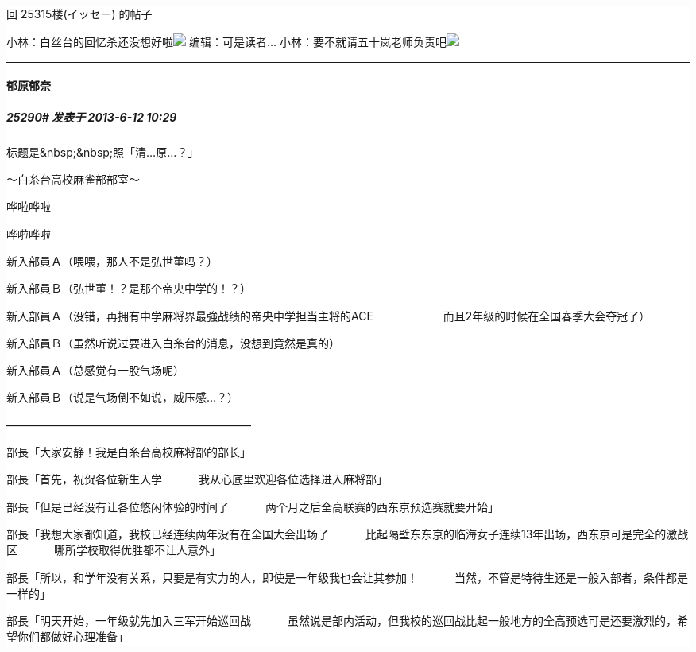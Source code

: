 回 25315楼(イッセー) 的帖子



小林：白丝台的回忆杀还没想好啦<img src="https://static.saraba1st.com/image/smiley/face/118.gif" referrerpolicy="no-referrer">
编辑：可是读者...
小林：要不就请五十岚老师负责吧<img src="https://static.saraba1st.com/image/smiley/face/105.gif" referrerpolicy="no-referrer">







-----

####  郁原郁奈  
##### 25290#       发表于 2013-6-12 10:29

标题是&amp;nbsp;&amp;nbsp;照「清…原…？」



～白糸台高校麻雀部部室～ 


哗啦哗啦 

哗啦哗啦 

新入部員Ａ（喂喂，那人不是弘世菫吗？） 

新入部員Ｂ（弘世菫！？是那个帝央中学的！？） 

新入部員Ａ（没错，再拥有中学麻将界最強战绩的帝央中学担当主将的ACE 
　　　　　　而且2年级的时候在全国春季大会夺冠了） 

新入部員Ｂ（虽然听说过要进入白糸台的消息，没想到竟然是真的） 

新入部員Ａ（总感觉有一股气场呢） 

新入部員Ｂ（说是气场倒不如说，威压感…？）


——————————————————————

部長「大家安静！我是白糸台高校麻将部的部长」 

部長「首先，祝贺各位新生入学
　　　我从心底里欢迎各位选择进入麻将部」 

部長「但是已经没有让各位悠闲体验的时间了 
　　　两个月之后全高联赛的西东京预选赛就要开始」 

部長「我想大家都知道，我校已经连续两年没有在全国大会出场了 
　　　比起隔壁东东京的临海女子连续13年出场，西东京可是完全的激战区 
　　　哪所学校取得优胜都不让人意外」 

部長「所以，和学年没有关系，只要是有实力的人，即使是一年级我也会让其参加！ 
　　　当然，不管是特待生还是一般入部者，条件都是一样的」 

部長「明天开始，一年级就先加入三军开始巡回战 
　　　虽然说是部内活动，但我校的巡回战比起一般地方的全高预选可是还要激烈的，希望你们都做好心理准备」 
